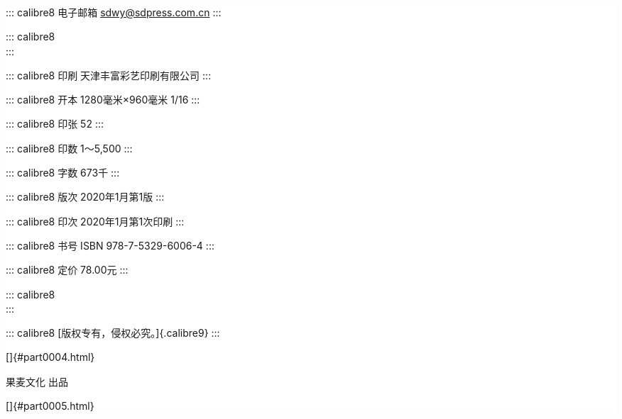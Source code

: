 ::: calibre8
电子邮箱 sdwy@sdpress.com.cn
:::

::: calibre8
\
:::

::: calibre8
印刷 天津丰富彩艺印刷有限公司
:::

::: calibre8
开本 1280毫米×960毫米 1/16
:::

::: calibre8
印张 52
:::

::: calibre8
印数 1～5,500
:::

::: calibre8
字数 673千
:::

::: calibre8
版次 2020年1月第1版
:::

::: calibre8
印次 2020年1月第1次印刷
:::

::: calibre8
书号 ISBN 978-7-5329-6006-4
:::

::: calibre8
定价 78.00元
:::

::: calibre8
\
:::

::: calibre8
[版权专有，侵权必究。]{.calibre9}
:::

[]{#part0004.html}

果麦文化 出品

[]{#part0005.html}
